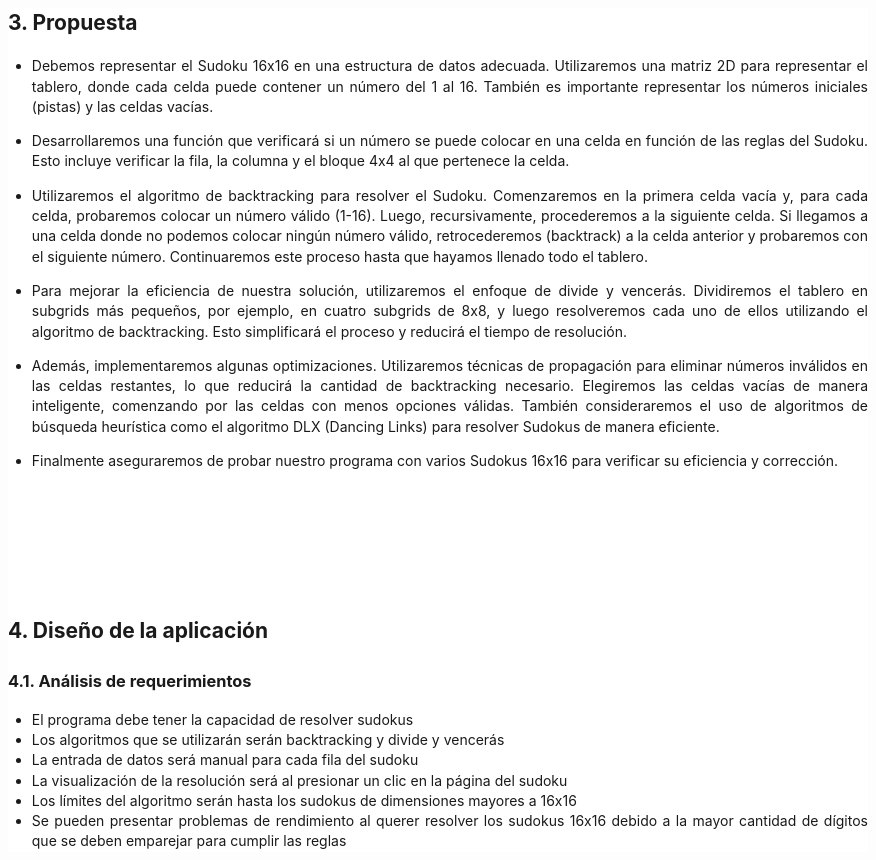## 3. Propuesta

<div style="text-align: justify;">

+ Debemos representar el Sudoku 16x16 en una estructura de datos adecuada. Utilizaremos una matriz 2D para representar el tablero, donde cada celda puede contener un número del 1 al 16. También es importante representar los números iniciales (pistas) y las celdas vacías.

+ Desarrollaremos una función que verificará si un número se puede colocar en una celda en función de las reglas del Sudoku. Esto incluye verificar la fila, la columna y el bloque 4x4 al que pertenece la celda.

+ Utilizaremos el algoritmo de backtracking para resolver el Sudoku. Comenzaremos en la primera celda vacía y, para cada celda, probaremos colocar un número válido (1-16). Luego, recursivamente, procederemos a la siguiente celda. Si llegamos a una celda donde no podemos colocar ningún número válido, retrocederemos (backtrack) a la celda anterior y probaremos con el siguiente número. Continuaremos este proceso hasta que hayamos llenado todo el tablero.

+ Para mejorar la eficiencia de nuestra solución, utilizaremos el enfoque de divide y vencerás. Dividiremos el tablero en subgrids más pequeños, por ejemplo, en cuatro subgrids de 8x8, y luego resolveremos cada uno de ellos utilizando el algoritmo de backtracking. Esto simplificará el proceso y reducirá el tiempo de resolución.

+ Además, implementaremos algunas optimizaciones. Utilizaremos técnicas de propagación para eliminar números inválidos en las celdas restantes, lo que reducirá la cantidad de backtracking necesario. Elegiremos las celdas vacías de manera inteligente, comenzando por las celdas con menos opciones válidas. También consideraremos el uso de algoritmos de búsqueda heurística como el algoritmo DLX (Dancing Links) para resolver Sudokus de manera eficiente.

+ Finalmente aseguraremos de probar nuestro programa con varios Sudokus 16x16 para verificar su eficiencia y corrección.

</div>

</div>

<br>
<br>
<br>
<br>
<br>

## 4. Diseño de la aplicación

### 4.1. Análisis de requerimientos

<div style="text-align: justify;">

+ El programa debe tener la capacidad de resolver sudokus
+ Los algoritmos que se utilizarán serán backtracking y divide y vencerás
+ La entrada de datos será manual para cada fila del sudoku
+ La visualización de la resolución será al presionar un clic en la página del sudoku
+ Los límites del algoritmo serán hasta los sudokus de dimensiones mayores a 16x16
+ Se pueden presentar problemas de rendimiento al querer resolver los sudokus 16x16 debido a la mayor cantidad de dígitos que se deben emparejar para cumplir las reglas
